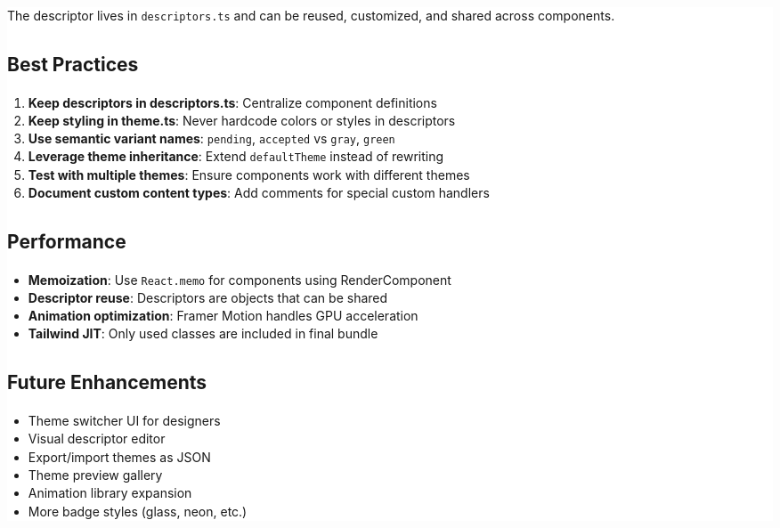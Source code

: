 The descriptor lives in `descriptors.ts` and can be reused, customized, and shared across components.

## Best Practices

1. **Keep descriptors in descriptors.ts**: Centralize component definitions
2. **Keep styling in theme.ts**: Never hardcode colors or styles in descriptors
3. **Use semantic variant names**: `pending`, `accepted` vs `gray`, `green`
4. **Leverage theme inheritance**: Extend `defaultTheme` instead of rewriting
5. **Test with multiple themes**: Ensure components work with different themes
6. **Document custom content types**: Add comments for special custom handlers

## Performance

- **Memoization**: Use `React.memo` for components using RenderComponent
- **Descriptor reuse**: Descriptors are objects that can be shared
- **Animation optimization**: Framer Motion handles GPU acceleration
- **Tailwind JIT**: Only used classes are included in final bundle

## Future Enhancements

- Theme switcher UI for designers
- Visual descriptor editor
- Export/import themes as JSON
- Theme preview gallery
- Animation library expansion
- More badge styles (glass, neon, etc.)
